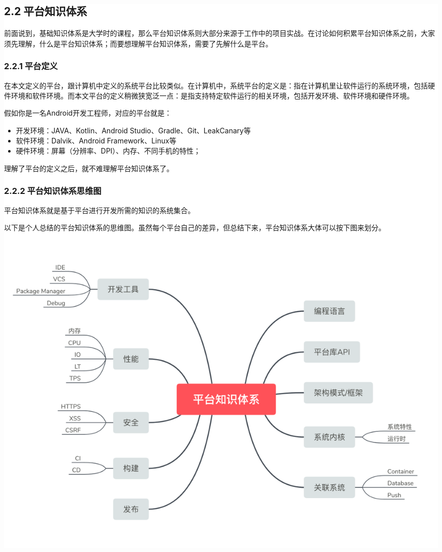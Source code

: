  
 
## 2.2 平台知识体系

前面说到，基础知识体系是大学时的课程，那么平台知识体系则大部分来源于工作中的项目实战。在讨论如何积累平台知识体系之前，大家须先理解，什么是平台知识体系；而要想理解平台知识体系，需要了先解什么是平台。

### 2.2.1 平台定义

在本文定义的平台，跟计算机中定义的系统平台比较类似。在计算机中，系统平台的定义是：指在计算机里让软件运行的系统环境，包括硬件环境和软件环境。而本文平台的定义稍微狭宽泛一点：是指支持特定软件运行的相关环境，包括开发环境、软件环境和硬件环境。

假如你是一名Android开发工程师，对应的平台就是：
 - 开发环境：JAVA、Kotlin、Android Studio、Gradle、Git、LeakCanary等
 - 软件环境：Dalvik、Android Framework、Linux等
 - 硬件环境：屏幕（分辨率、DPI）、内存、不同手机的特性；
 
理解了平台的定义之后，就不难理解平台知识体系了。

### 2.2.2 平台知识体系思维图

平台知识体系就是基于平台进行开发所需的知识的系统集合。

以下是个人总结的平台知识体系的思维图。虽然每个平台自己的差异，但总结下来，平台知识体系大体可以按下图来划分。

![平台知识体系思维图](/images/transition/platform.png)
